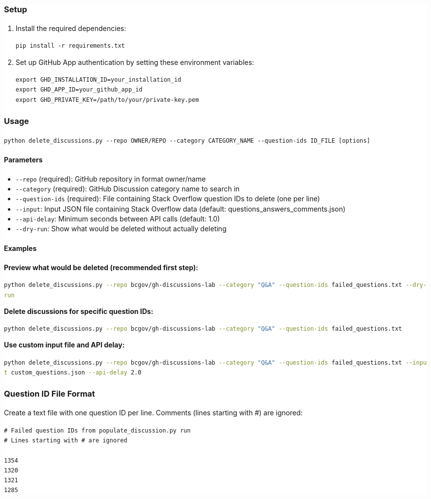 ### Setup
1. Install the required dependencies:
   ```
   pip install -r requirements.txt
   ```
2. Set up GitHub App authentication by setting these environment variables:
   ```
   export GHD_INSTALLATION_ID=your_installation_id
   export GHD_APP_ID=your_github_app_id
   export GHD_PRIVATE_KEY=/path/to/your/private-key.pem
   ```

### Usage
```
python delete_discussions.py --repo OWNER/REPO --category CATEGORY_NAME --question-ids ID_FILE [options]
```

#### Parameters
- `--repo` (required): GitHub repository in format owner/name
- `--category` (required): GitHub Discussion category name to search in
- `--question-ids` (required): File containing Stack Overflow question IDs to delete (one per line)
- `--input`: Input JSON file containing Stack Overflow data (default: questions_answers_comments.json)
- `--api-delay`: Minimum seconds between API calls (default: 1.0)
- `--dry-run`: Show what would be deleted without actually deleting

#### Examples

**Preview what would be deleted (recommended first step):**
```bash
python delete_discussions.py --repo bcgov/gh-discussions-lab --category "Q&A" --question-ids failed_questions.txt --dry-run
```

**Delete discussions for specific question IDs:**
```bash
python delete_discussions.py --repo bcgov/gh-discussions-lab --category "Q&A" --question-ids failed_questions.txt
```

**Use custom input file and API delay:**
```bash
python delete_discussions.py --repo bcgov/gh-discussions-lab --category "Q&A" --question-ids failed_questions.txt --input custom_questions.json --api-delay 2.0
```

### Question ID File Format
Create a text file with one question ID per line. Comments (lines starting with #) are ignored:
```
# Failed question IDs from populate_discussion.py run
# Lines starting with # are ignored

1354
1320
1321
1285
```
